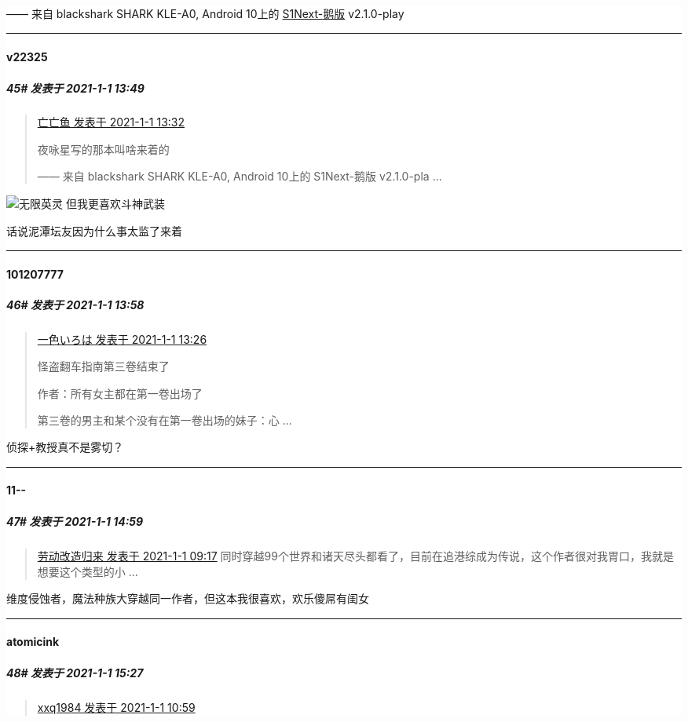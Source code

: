 —— 来自 blackshark SHARK KLE-A0, Android 10上的 [S1Next-鹅版](https://github.com/ykrank/S1-Next/releases) v2.1.0-play


-----

####  v22325  
##### 45#       发表于 2021-1-1 13:49


<blockquote><a href="httphttps://bbs.saraba1st.com/2b/forum.php?mod=redirect&amp;goto=findpost&amp;pid=49908407&amp;ptid=1980607" target="_blank">亡亡鱼 发表于 2021-1-1 13:32</a>

夜咏星写的那本叫啥来着的


—— 来自 blackshark SHARK KLE-A0, Android 10上的 S1Next-鹅版 v2.1.0-pla ...</blockquote>
<img src="https://static.saraba1st.com/image/smiley/face2017/245.png" referrerpolicy="no-referrer">无限英灵 但我更喜欢斗神武装 

话说泥潭坛友因为什么事太监了来着 


-----

####  101207777  
##### 46#       发表于 2021-1-1 13:58


<blockquote><a href="httphttps://bbs.saraba1st.com/2b/forum.php?mod=redirect&amp;goto=findpost&amp;pid=49908336&amp;ptid=1980607" target="_blank">一色いろは 发表于 2021-1-1 13:26</a>

怪盗翻车指南第三卷结束了

作者：所有女主都在第一卷出场了

第三卷的男主和某个没有在第一卷出场的妹子：心 ...</blockquote>
侦探+教授真不是雾切？


-----

####  11--  
##### 47#       发表于 2021-1-1 14:59


<blockquote><a href="httphttps://bbs.saraba1st.com/2b/forum.php?mod=redirect&amp;goto=findpost&amp;pid=49906247&amp;ptid=1980607" target="_blank">劳动改造归来 发表于 2021-1-1 09:17</a>
同时穿越99个世界和诸天尽头都看了，目前在追港综成为传说，这个作者很对我胃口，我就是想要这个类型的小 ...</blockquote>
维度侵蚀者，魔法种族大穿越同一作者，但这本我很喜欢，欢乐傻屌有闺女


-----

####  atomicink  
##### 48#       发表于 2021-1-1 15:27


<blockquote><a href="httphttps://bbs.saraba1st.com/2b/forum.php?mod=redirect&amp;goto=findpost&amp;pid=49906985&amp;ptid=1980607" target="_blank">xxq1984 发表于 2021-1-1 10:59</a>
